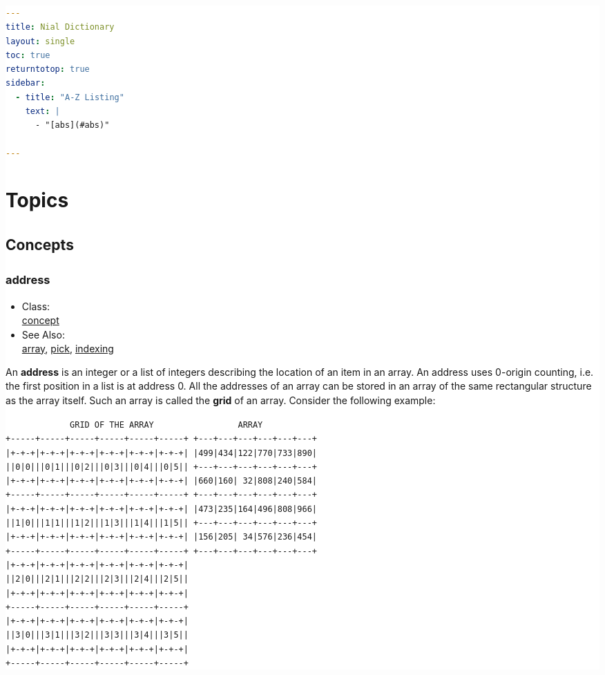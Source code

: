 ```yaml
---
title: Nial Dictionary
layout: single
toc: true
returntotop: true
sidebar:
  - title: "A-Z Listing"
    text: |
      - "[abs](#abs)"
      
---
```


# Topics
## Concepts

### address

  - Class:  
    [concept](#concept)
  - See Also:  
    [array](#array), [pick](#pick), [indexing](#indexing)

An **address** is an integer or a list of integers describing the
location of an item in an array. An address uses 0-origin counting, i.e.
the first position in a list is at address 0. All the addresses of an
array can be stored in an array of the same rectangular structure as the
array itself. Such an array is called the **grid** of an array. Consider
the following example:

``` 
             GRID OF THE ARRAY                 ARRAY
+-----+-----+-----+-----+-----+-----+ +---+---+---+---+---+---+
|+-+-+|+-+-+|+-+-+|+-+-+|+-+-+|+-+-+| |499|434|122|770|733|890|
||0|0|||0|1|||0|2|||0|3|||0|4|||0|5|| +---+---+---+---+---+---+
|+-+-+|+-+-+|+-+-+|+-+-+|+-+-+|+-+-+| |660|160| 32|808|240|584|
+-----+-----+-----+-----+-----+-----+ +---+---+---+---+---+---+
|+-+-+|+-+-+|+-+-+|+-+-+|+-+-+|+-+-+| |473|235|164|496|808|966|
||1|0|||1|1|||1|2|||1|3|||1|4|||1|5|| +---+---+---+---+---+---+
|+-+-+|+-+-+|+-+-+|+-+-+|+-+-+|+-+-+| |156|205| 34|576|236|454|
+-----+-----+-----+-----+-----+-----+ +---+---+---+---+---+---+
|+-+-+|+-+-+|+-+-+|+-+-+|+-+-+|+-+-+|
||2|0|||2|1|||2|2|||2|3|||2|4|||2|5||
|+-+-+|+-+-+|+-+-+|+-+-+|+-+-+|+-+-+|
+-----+-----+-----+-----+-----+-----+
|+-+-+|+-+-+|+-+-+|+-+-+|+-+-+|+-+-+|
||3|0|||3|1|||3|2|||3|3|||3|4|||3|5||
|+-+-+|+-+-+|+-+-+|+-+-+|+-+-+|+-+-+|
+-----+-----+-----+-----+-----+-----+
```
